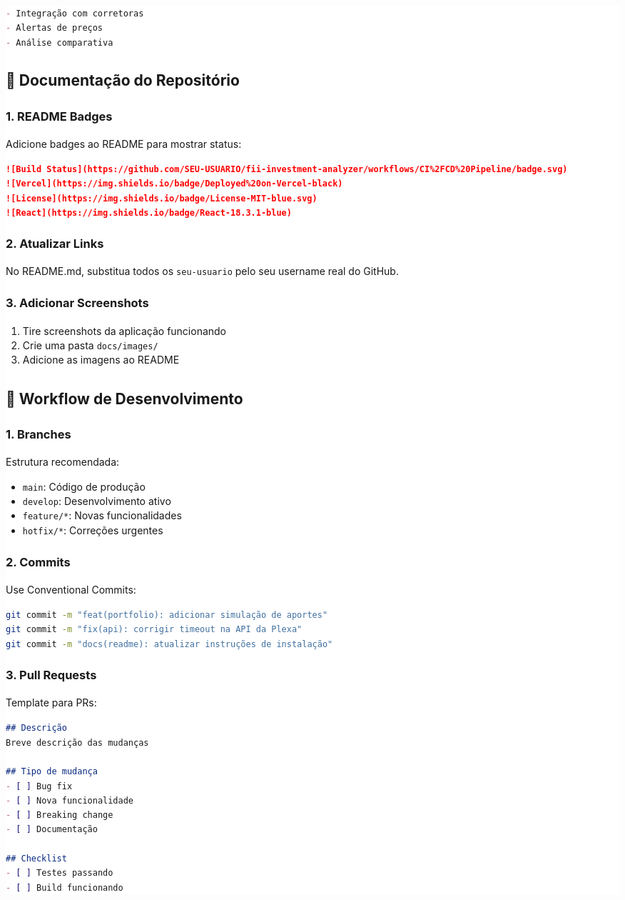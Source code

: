    ```markdown
   - Integração com corretoras
   - Alertas de preços
   - Análise comparativa
   ```

## 📝 Documentação do Repositório

### 1. README Badges

Adicione badges ao README para mostrar status:

```markdown
![Build Status](https://github.com/SEU-USUARIO/fii-investment-analyzer/workflows/CI%2FCD%20Pipeline/badge.svg)
![Vercel](https://img.shields.io/badge/Deployed%20on-Vercel-black)
![License](https://img.shields.io/badge/License-MIT-blue.svg)
![React](https://img.shields.io/badge/React-18.3.1-blue)
```

### 2. Atualizar Links

No README.md, substitua todos os `seu-usuario` pelo seu username real do GitHub.

### 3. Adicionar Screenshots

1. Tire screenshots da aplicação funcionando
2. Crie uma pasta `docs/images/`
3. Adicione as imagens ao README

## 🔄 Workflow de Desenvolvimento

### 1. Branches

Estrutura recomendada:
- `main`: Código de produção
- `develop`: Desenvolvimento ativo
- `feature/*`: Novas funcionalidades
- `hotfix/*`: Correções urgentes

### 2. Commits

Use Conventional Commits:
```bash
git commit -m "feat(portfolio): adicionar simulação de aportes"
git commit -m "fix(api): corrigir timeout na API da Plexa"
git commit -m "docs(readme): atualizar instruções de instalação"
```

### 3. Pull Requests

Template para PRs:
```markdown
## Descrição
Breve descrição das mudanças

## Tipo de mudança
- [ ] Bug fix
- [ ] Nova funcionalidade
- [ ] Breaking change
- [ ] Documentação

## Checklist
- [ ] Testes passando
- [ ] Build funcionando
```